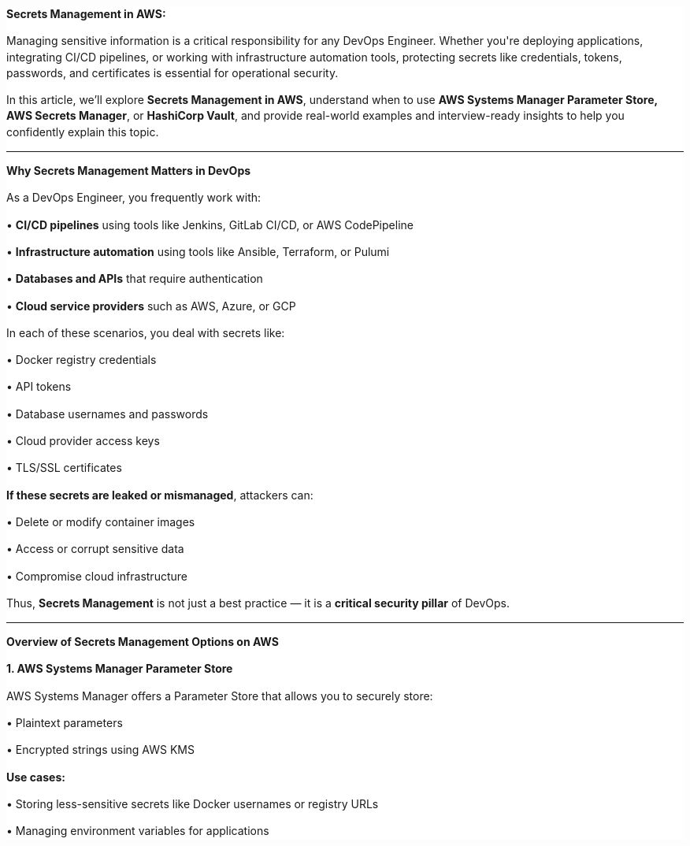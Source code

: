 **Secrets Management in AWS:**

Managing sensitive information is a critical responsibility for any DevOps Engineer. Whether you're deploying applications, integrating CI/CD pipelines, or working with infrastructure automation tools, protecting secrets like credentials, tokens, passwords, and certificates is essential for operational security.

In this article, we’ll explore **Secrets Management in AWS**, understand when to use **AWS Systems Manager Parameter Store, AWS Secrets Manager**, or **HashiCorp Vault**, and provide real-world examples and interview-ready insights to help you confidently explain this topic.
________________________________________
**Why Secrets Management Matters in DevOps**

As a DevOps Engineer, you frequently work with:

•	**CI/CD pipelines** using tools like Jenkins, GitLab CI/CD, or AWS CodePipeline

•	**Infrastructure automation** using tools like Ansible, Terraform, or Pulumi

•	**Databases and APIs** that require authentication

•	**Cloud service providers** such as AWS, Azure, or GCP

In each of these scenarios, you deal with secrets like:

•	Docker registry credentials

•	API tokens

•	Database usernames and passwords

•	Cloud provider access keys

•	TLS/SSL certificates

**If these secrets are leaked or mismanaged**, attackers can:

•	Delete or modify container images

•	Access or corrupt sensitive data

•	Compromise cloud infrastructure

Thus, **Secrets Management** is not just a best practice — it is a **critical security pillar** of DevOps.
________________________________________
**Overview of Secrets Management Options on AWS**

**1. AWS Systems Manager Parameter Store**

AWS Systems Manager offers a Parameter Store that allows you to securely store:

•	Plaintext parameters

•	Encrypted strings using AWS KMS

**Use cases:**

•	Storing less-sensitive secrets like Docker usernames or registry URLs

•	Managing environment variables for applications
